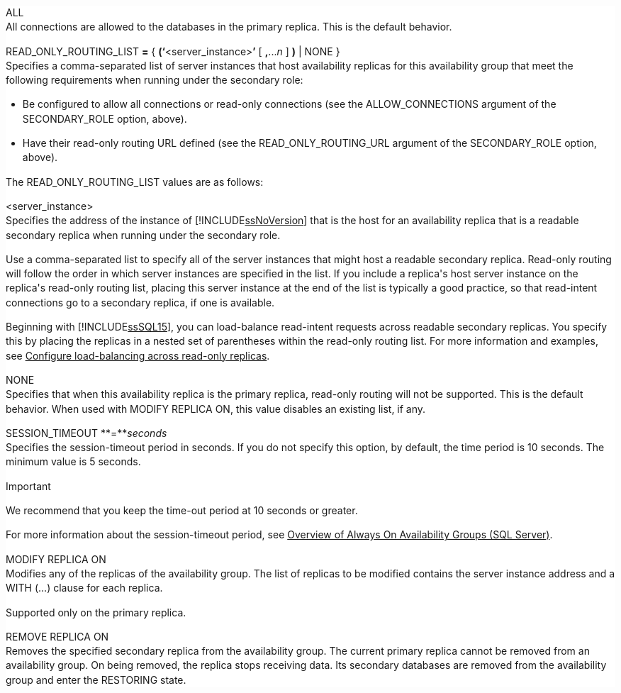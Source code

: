  ALL  
 All connections are allowed to the databases in the primary replica. This is the default behavior.  
  
 READ_ONLY_ROUTING_LIST **=** { **(‘**<server_instance>**’** [ **,**...*n* ] **)** | NONE }  
 Specifies a comma-separated list of server instances that host availability replicas for this availability group that meet the following requirements when running under the secondary role:  
  
-   Be configured to allow all connections or read-only connections (see the ALLOW_CONNECTIONS argument of the SECONDARY_ROLE option, above).  
  
-   Have their read-only routing URL defined (see the READ_ONLY_ROUTING_URL argument of the SECONDARY_ROLE option, above).  
  
 The READ_ONLY_ROUTING_LIST values are as follows:  
  
 <server_instance>  
 Specifies the address of the instance of [!INCLUDE[ssNoVersion](../../advanced-analytics/r-services/includes/ssnoversion-md.md)] that is the host for an availability replica that is a readable secondary replica when running under the secondary role.  
  
 Use a comma-separated list to specify all of the server instances that might host a readable secondary replica. Read-only routing will follow the order in which server instances are specified in the list. If you include a replica's host server instance on the replica's read-only routing list, placing this server instance at the end of the list is typically a good practice, so that read-intent connections go to a secondary replica, if one is available.  
  
 Beginning with [!INCLUDE[ssSQL15](../../analysis-services/powershell/includes/sssql15-md.md)], you can load-balance read-intent requests across readable secondary replicas. You specify this by placing the replicas in a nested set of parentheses within the read-only routing list. For more information and examples, see [Configure load-balancing across read-only replicas](../../database-engine/availability-groups/windows/configure-read-only-routing-for-an-availability-group-sql-server.md#loadbalancing).  
  
 NONE  
 Specifies that when this availability replica is the primary replica, read-only routing will not be supported. This is the default behavior. When used with MODIFY REPLICA ON, this value disables an existing list, if any.  
  
 SESSION_TIMEOUT **=***seconds*  
 Specifies the session-timeout period in seconds. If you do not specify this option, by default, the time period is 10 seconds. The minimum value is 5 seconds.  
  
> [!IMPORTANT]  
>  We recommend that you keep the time-out period at 10 seconds or greater.  
  
 For more information about the session-timeout period, see [Overview of Always On Availability Groups &#40;SQL Server&#41;](../../database-engine/availability-groups/windows/overview-of-always-on-availability-groups-sql-server.md).  
  
 MODIFY REPLICA ON  
 Modifies any of the replicas of the availability group. The list of replicas to be modified contains the server instance address and a WITH (…) clause for each replica.  
  
 Supported only on the primary replica.  
  
 REMOVE REPLICA ON  
 Removes the specified secondary replica from the availability group. The current primary replica cannot be removed from an availability group. On being removed, the replica stops receiving data. Its secondary databases are removed from the availability group and enter the RESTORING state.  
  